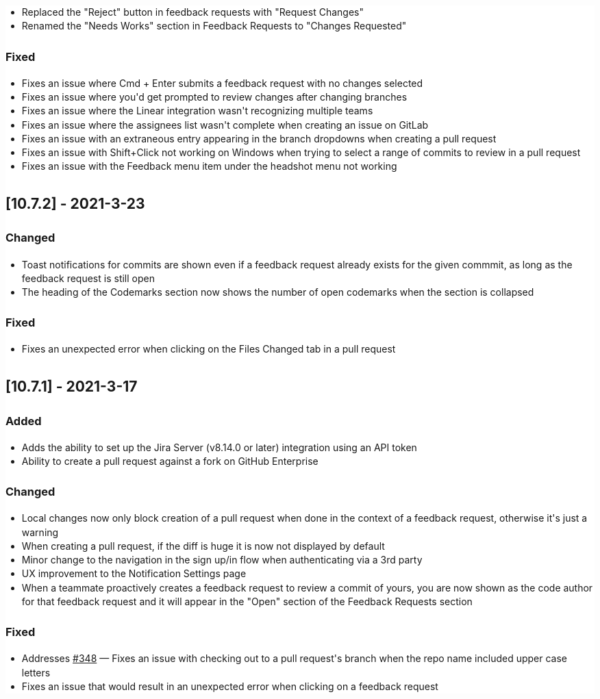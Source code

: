 - Replaced the "Reject" button in feedback requests with "Request Changes"
- Renamed the "Needs Works" section in Feedback Requests to "Changes Requested"

### Fixed

- Fixes an issue where Cmd + Enter submits a feedback request with no changes selected
- Fixes an issue where you'd get prompted to review changes after changing branches
- Fixes an issue where the Linear integration wasn't recognizing multiple teams
- Fixes an issue where the assignees list wasn't complete when creating an issue on GitLab
- Fixes an issue with an extraneous entry appearing in the branch dropdowns when creating a pull request
- Fixes an issue with Shift+Click not working on Windows when trying to select a range of commits to review in a pull request
- Fixes an issue with the Feedback menu item under the headshot menu not working

## [10.7.2] - 2021-3-23

### Changed

- Toast notifications for commits are shown even if a feedback request already exists for the given commmit, as long as the feedback request is still open
- The heading of the Codemarks section now shows the number of open codemarks when the section is collapsed

### Fixed

- Fixes an unexpected error when clicking on the Files Changed tab in a pull request

## [10.7.1] - 2021-3-17

### Added

- Adds the ability to set up the Jira Server (v8.14.0 or later) integration using an API token
- Ability to create a pull request against a fork on GitHub Enterprise

### Changed

- Local changes now only block creation of a pull request when done in the context of a feedback request, otherwise it's just a warning
- When creating a pull request, if the diff is huge it is now not displayed by default
- Minor change to the navigation in the sign up/in flow when authenticating via a 3rd party
- UX improvement to the Notification Settings page
- When a teammate proactively creates a feedback request to review a commit of yours, you are now shown as the code author for that feedback request and it will appear in the "Open" section of the Feedback Requests section

### Fixed

- Addresses [#348](https://github.com/TeamCodeStream/CodeStream/issues/348) &mdash; Fixes an issue with checking out to a pull request's branch when the repo name included upper case letters
- Fixes an issue that would result in an unexpected error when clicking on a feedback request
